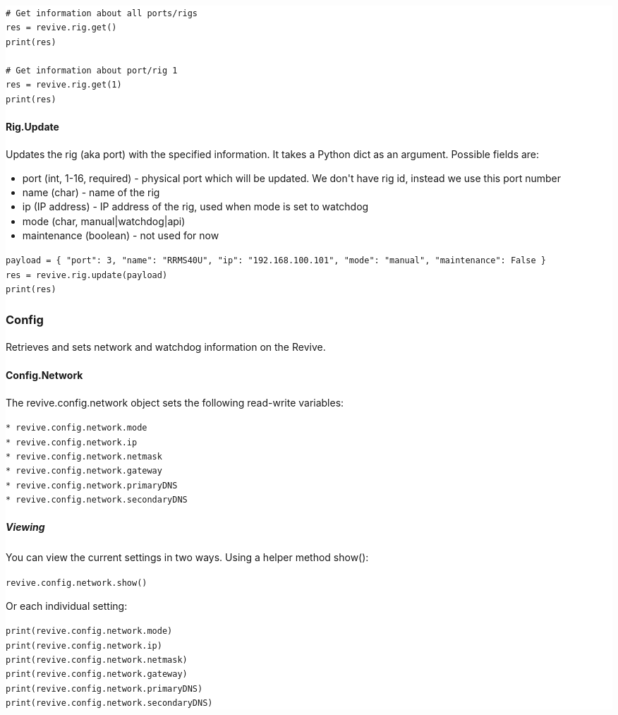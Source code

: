 ```
# Get information about all ports/rigs
res = revive.rig.get()
print(res)

# Get information about port/rig 1
res = revive.rig.get(1)
print(res)
```

#### Rig.Update
Updates the rig (aka port) with the specified information.  It takes a Python dict as an argument.  Possible fields are:

* port (int, 1-16, required) - physical port which will be updated. We don't have rig id, instead we use this port number
* name (char) - name of the rig
* ip (IP address) - IP address of the rig, used when mode is set to watchdog
* mode (char, manual|watchdog|api)
* maintenance (boolean) - not used for now

```
payload = { "port": 3, "name": "RRMS40U", "ip": "192.168.100.101", "mode": "manual", "maintenance": False }
res = revive.rig.update(payload)
print(res)
```

### Config
Retrieves and sets network and watchdog information on the Revive.

#### Config.Network
The revive.config.network object sets the following read-write variables:

```
* revive.config.network.mode
* revive.config.network.ip
* revive.config.network.netmask
* revive.config.network.gateway
* revive.config.network.primaryDNS
* revive.config.network.secondaryDNS
```

##### Viewing
You can view the current settings in two ways.  Using a helper method show():

```
revive.config.network.show()
```

Or each individual setting:

```
print(revive.config.network.mode)
print(revive.config.network.ip)
print(revive.config.network.netmask)
print(revive.config.network.gateway)
print(revive.config.network.primaryDNS)
print(revive.config.network.secondaryDNS)
```
